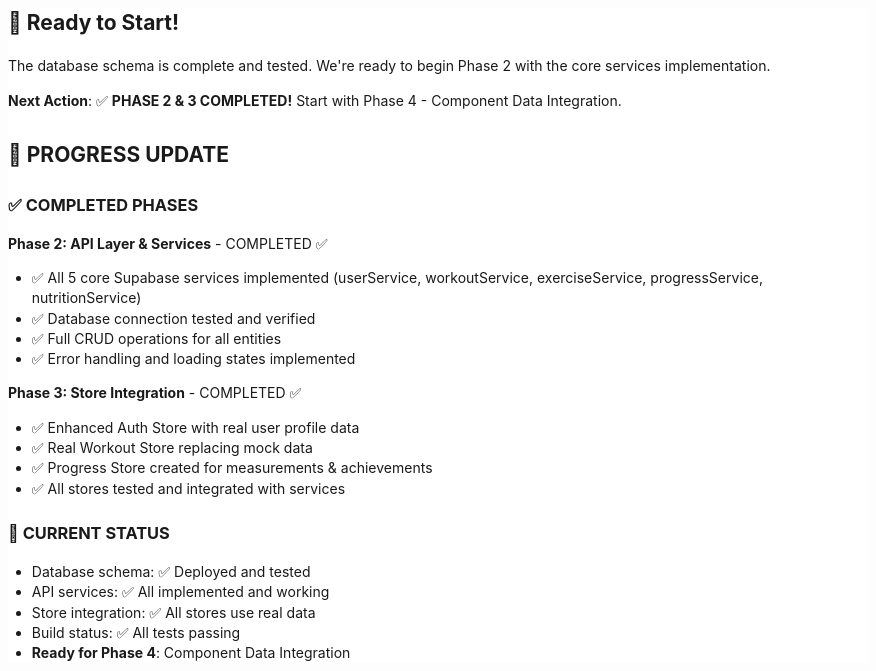 ## 🔄 Ready to Start!

The database schema is complete and tested. We're ready to begin Phase 2 with the core services implementation. 

**Next Action**: ✅ **PHASE 2 & 3 COMPLETED!** Start with Phase 4 - Component Data Integration.

## 🎉 **PROGRESS UPDATE**

### ✅ **COMPLETED PHASES**

**Phase 2: API Layer & Services** - COMPLETED ✅
- ✅ All 5 core Supabase services implemented (userService, workoutService, exerciseService, progressService, nutritionService)
- ✅ Database connection tested and verified
- ✅ Full CRUD operations for all entities
- ✅ Error handling and loading states implemented

**Phase 3: Store Integration** - COMPLETED ✅
- ✅ Enhanced Auth Store with real user profile data
- ✅ Real Workout Store replacing mock data  
- ✅ Progress Store created for measurements & achievements
- ✅ All stores tested and integrated with services

### 🎯 **CURRENT STATUS**
- Database schema: ✅ Deployed and tested
- API services: ✅ All implemented and working
- Store integration: ✅ All stores use real data
- Build status: ✅ All tests passing
- **Ready for Phase 4**: Component Data Integration 